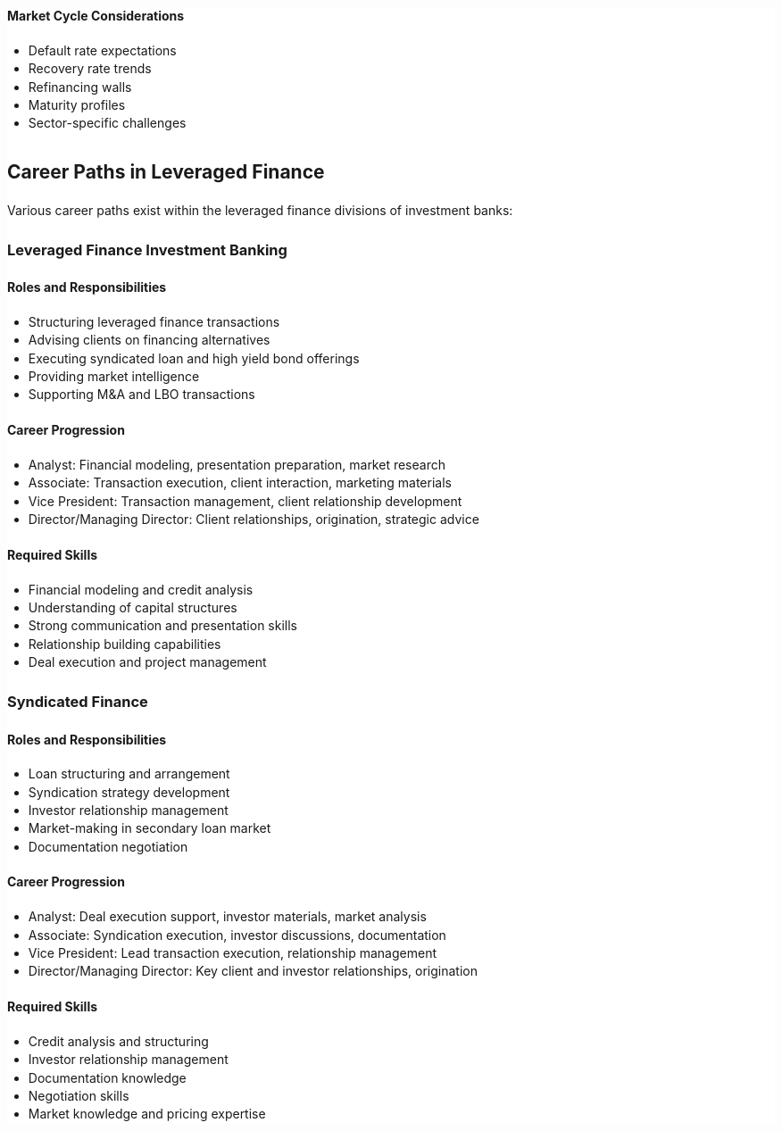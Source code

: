 #### Market Cycle Considerations
- Default rate expectations
- Recovery rate trends
- Refinancing walls
- Maturity profiles
- Sector-specific challenges

## Career Paths in Leveraged Finance

Various career paths exist within the leveraged finance divisions of investment banks:

### Leveraged Finance Investment Banking

#### Roles and Responsibilities
- Structuring leveraged finance transactions
- Advising clients on financing alternatives
- Executing syndicated loan and high yield bond offerings
- Providing market intelligence
- Supporting M&A and LBO transactions

#### Career Progression
- Analyst: Financial modeling, presentation preparation, market research
- Associate: Transaction execution, client interaction, marketing materials
- Vice President: Transaction management, client relationship development
- Director/Managing Director: Client relationships, origination, strategic advice

#### Required Skills
- Financial modeling and credit analysis
- Understanding of capital structures
- Strong communication and presentation skills
- Relationship building capabilities
- Deal execution and project management

### Syndicated Finance

#### Roles and Responsibilities
- Loan structuring and arrangement
- Syndication strategy development
- Investor relationship management
- Market-making in secondary loan market
- Documentation negotiation

#### Career Progression
- Analyst: Deal execution support, investor materials, market analysis
- Associate: Syndication execution, investor discussions, documentation
- Vice President: Lead transaction execution, relationship management
- Director/Managing Director: Key client and investor relationships, origination

#### Required Skills
- Credit analysis and structuring
- Investor relationship management
- Documentation knowledge
- Negotiation skills
- Market knowledge and pricing expertise
